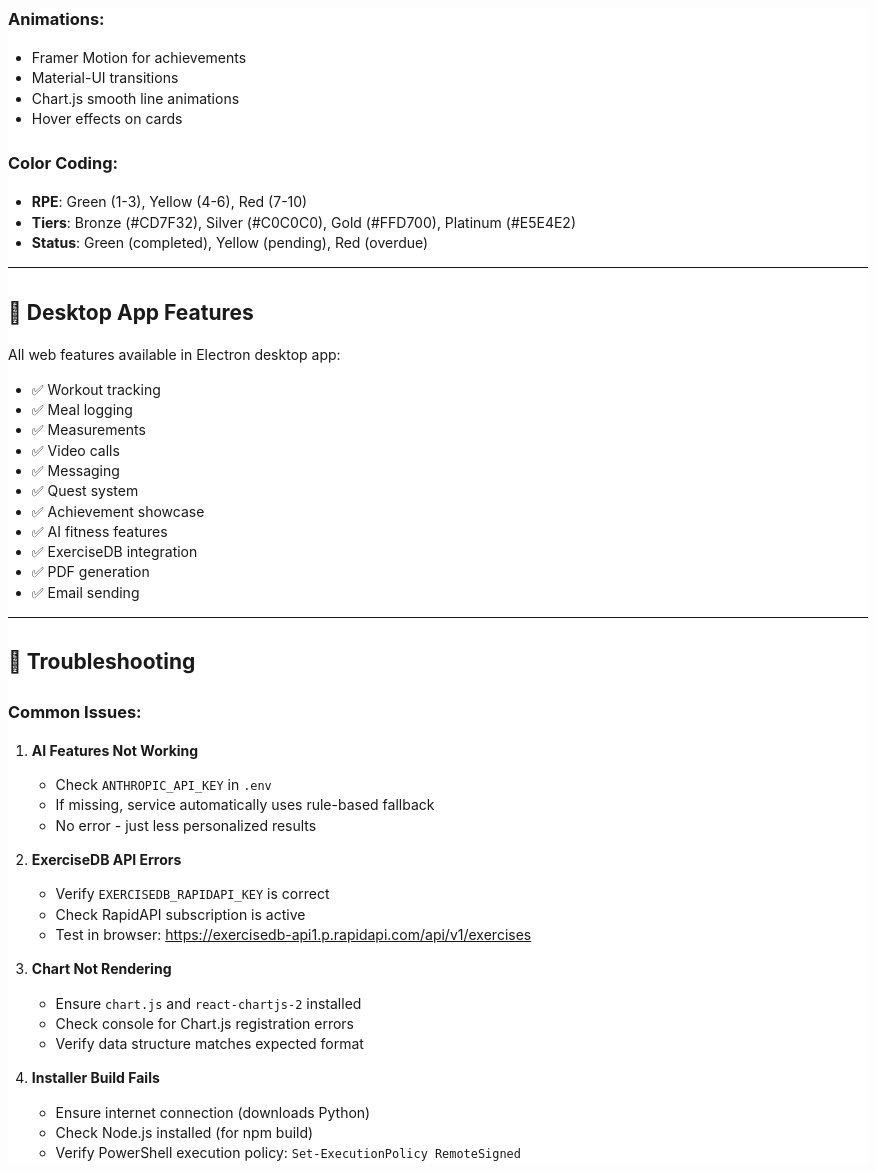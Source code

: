 ### Animations:
- Framer Motion for achievements
- Material-UI transitions
- Chart.js smooth line animations
- Hover effects on cards

### Color Coding:
- **RPE**: Green (1-3), Yellow (4-6), Red (7-10)
- **Tiers**: Bronze (#CD7F32), Silver (#C0C0C0), Gold (#FFD700), Platinum (#E5E4E2)
- **Status**: Green (completed), Yellow (pending), Red (overdue)

---

## 📱 Desktop App Features

All web features available in Electron desktop app:
- ✅ Workout tracking
- ✅ Meal logging
- ✅ Measurements
- ✅ Video calls
- ✅ Messaging
- ✅ Quest system
- ✅ Achievement showcase
- ✅ AI fitness features
- ✅ ExerciseDB integration
- ✅ PDF generation
- ✅ Email sending

---

## 🔧 Troubleshooting

### Common Issues:

1. **AI Features Not Working**
   - Check `ANTHROPIC_API_KEY` in `.env`
   - If missing, service automatically uses rule-based fallback
   - No error - just less personalized results

2. **ExerciseDB API Errors**
   - Verify `EXERCISEDB_RAPIDAPI_KEY` is correct
   - Check RapidAPI subscription is active
   - Test in browser: https://exercisedb-api1.p.rapidapi.com/api/v1/exercises

3. **Chart Not Rendering**
   - Ensure `chart.js` and `react-chartjs-2` installed
   - Check console for Chart.js registration errors
   - Verify data structure matches expected format

4. **Installer Build Fails**
   - Ensure internet connection (downloads Python)
   - Check Node.js installed (for npm build)
   - Verify PowerShell execution policy: `Set-ExecutionPolicy RemoteSigned`
